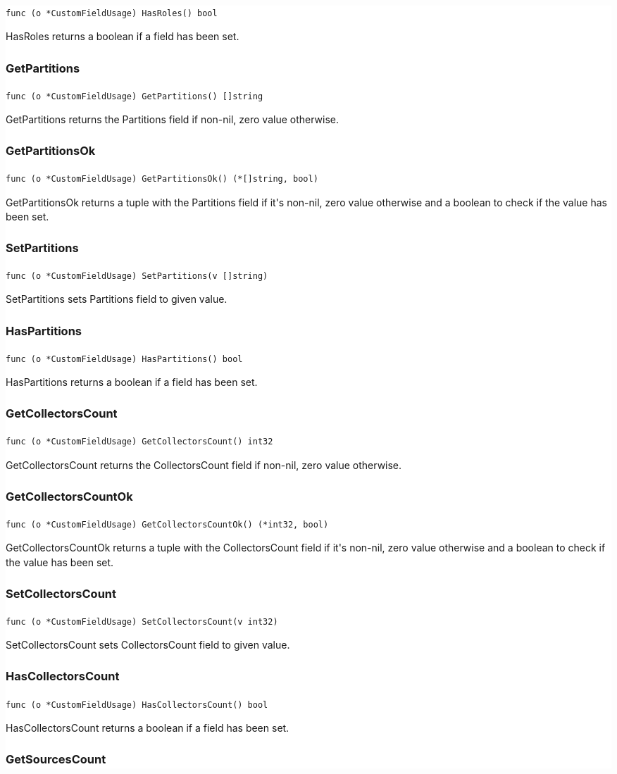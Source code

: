 `func (o *CustomFieldUsage) HasRoles() bool`

HasRoles returns a boolean if a field has been set.

### GetPartitions

`func (o *CustomFieldUsage) GetPartitions() []string`

GetPartitions returns the Partitions field if non-nil, zero value otherwise.

### GetPartitionsOk

`func (o *CustomFieldUsage) GetPartitionsOk() (*[]string, bool)`

GetPartitionsOk returns a tuple with the Partitions field if it's non-nil, zero value otherwise
and a boolean to check if the value has been set.

### SetPartitions

`func (o *CustomFieldUsage) SetPartitions(v []string)`

SetPartitions sets Partitions field to given value.

### HasPartitions

`func (o *CustomFieldUsage) HasPartitions() bool`

HasPartitions returns a boolean if a field has been set.

### GetCollectorsCount

`func (o *CustomFieldUsage) GetCollectorsCount() int32`

GetCollectorsCount returns the CollectorsCount field if non-nil, zero value otherwise.

### GetCollectorsCountOk

`func (o *CustomFieldUsage) GetCollectorsCountOk() (*int32, bool)`

GetCollectorsCountOk returns a tuple with the CollectorsCount field if it's non-nil, zero value otherwise
and a boolean to check if the value has been set.

### SetCollectorsCount

`func (o *CustomFieldUsage) SetCollectorsCount(v int32)`

SetCollectorsCount sets CollectorsCount field to given value.

### HasCollectorsCount

`func (o *CustomFieldUsage) HasCollectorsCount() bool`

HasCollectorsCount returns a boolean if a field has been set.

### GetSourcesCount
